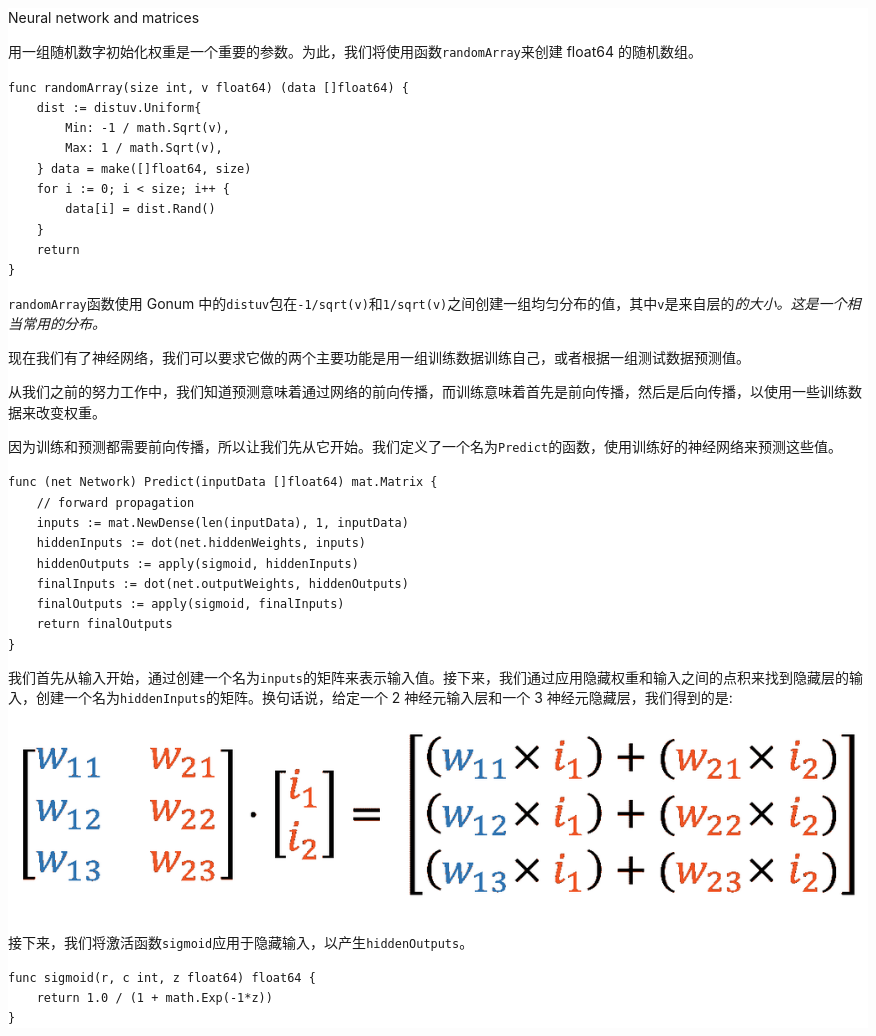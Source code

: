 Neural network and matrices

用一组随机数字初始化权重是一个重要的参数。为此，我们将使用函数`randomArray`来创建 float64 的随机数组。

```
func randomArray(size int, v float64) (data []float64) {
	dist := distuv.Uniform{
		Min: -1 / math.Sqrt(v),
		Max: 1 / math.Sqrt(v),
	} data = make([]float64, size)
	for i := 0; i < size; i++ {
		data[i] = dist.Rand()
	}
	return
}
```

`randomArray`函数使用 Gonum 中的`distuv`包在`-1/sqrt(v)`和`1/sqrt(v)`之间创建一组均匀分布的值，其中`v`是来自层的*的大小。这是一个相当常用的分布。*

现在我们有了神经网络，我们可以要求它做的两个主要功能是用一组训练数据训练自己，或者根据一组测试数据预测值。

从我们之前的努力工作中，我们知道预测意味着通过网络的前向传播，而训练意味着首先是前向传播，然后是后向传播，以使用一些训练数据来改变权重。

因为训练和预测都需要前向传播，所以让我们先从它开始。我们定义了一个名为`Predict`的函数，使用训练好的神经网络来预测这些值。

```
func (net Network) Predict(inputData []float64) mat.Matrix {
	// forward propagation
	inputs := mat.NewDense(len(inputData), 1, inputData)
	hiddenInputs := dot(net.hiddenWeights, inputs)
	hiddenOutputs := apply(sigmoid, hiddenInputs)
	finalInputs := dot(net.outputWeights, hiddenOutputs)
	finalOutputs := apply(sigmoid, finalInputs)
	return finalOutputs
}
```

我们首先从输入开始，通过创建一个名为`inputs`的矩阵来表示输入值。接下来，我们通过应用隐藏权重和输入之间的点积来找到隐藏层的输入，创建一个名为`hiddenInputs`的矩阵。换句话说，给定一个 2 神经元输入层和一个 3 神经元隐藏层，我们得到的是:

![](img/68a3620ae7ccdb74ee1cc97707b682e9.png)

接下来，我们将激活函数`sigmoid`应用于隐藏输入，以产生`hiddenOutputs`。

```
func sigmoid(r, c int, z float64) float64 {
	return 1.0 / (1 + math.Exp(-1*z))
}
```
